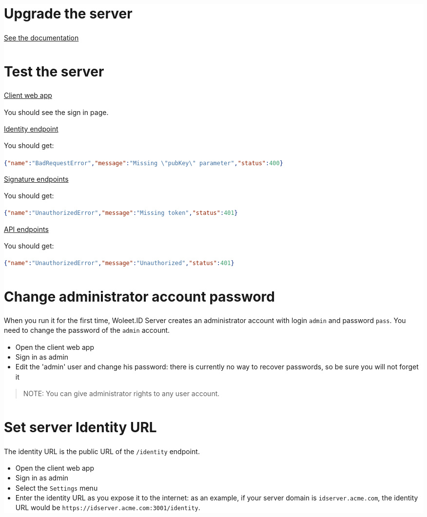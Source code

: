 # Upgrade the server

[See the documentation](#Version)

# Test the server

[Client web app](https://localhost:4220/)

You should see the sign in page.

[Identity endpoint](https://localhost:3001/identity)

You should get:

```json
{"name":"BadRequestError","message":"Missing \"pubKey\" parameter","status":400}
```

[Signature endpoints](https://localhost:3002/sign)

You should get:

```json
{"name":"UnauthorizedError","message":"Missing token","status":401}
```

[API endpoints](https://localhost:3000/info)

You should get:

```json
{"name":"UnauthorizedError","message":"Unauthorized","status":401}
```

# Change administrator account password

When you run it for the first time, Woleet.ID Server creates an administrator account with login `admin` and password `pass`.
You need to change the password of the `admin` account.

- Open the client web app
- Sign in as admin
- Edit the 'admin' user and change his password: there is currently no way to recover passwords, so be sure you will not forget it

> NOTE: You can give administrator rights to any user account.

# Set server Identity URL

The identity URL is the public URL of the `/identity` endpoint.

- Open the client web app
- Sign in as admin
- Select the `Settings` menu
- Enter the identity URL as you expose it to the internet: as an example, if your server domain is `idserver.acme.com`, the identity URL would be `https://idserver.acme.com:3001/identity`.
